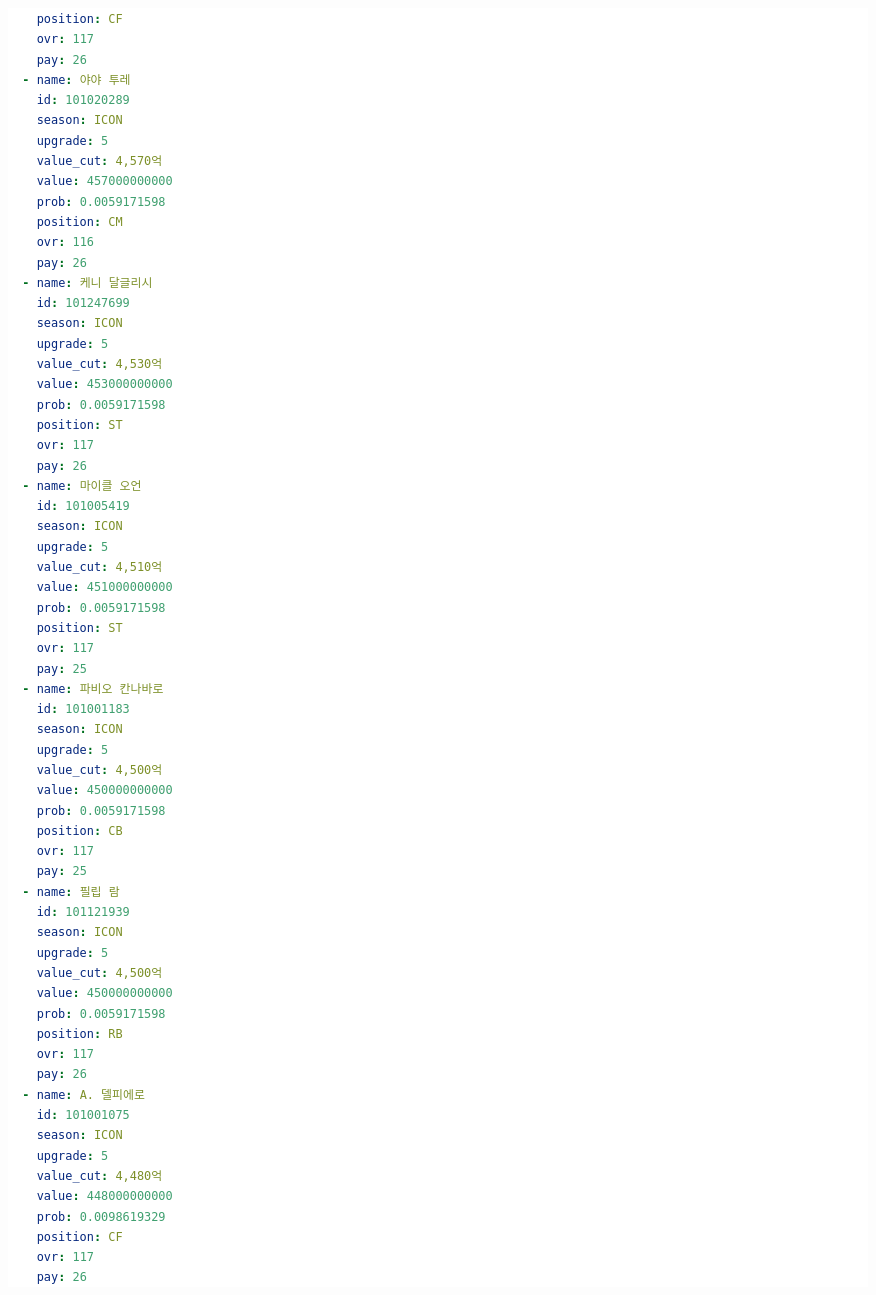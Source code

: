 ```yaml
    position: CF
    ovr: 117
    pay: 26
  - name: 야야 투레
    id: 101020289
    season: ICON
    upgrade: 5
    value_cut: 4,570억
    value: 457000000000
    prob: 0.0059171598
    position: CM
    ovr: 116
    pay: 26
  - name: 케니 달글리시
    id: 101247699
    season: ICON
    upgrade: 5
    value_cut: 4,530억
    value: 453000000000
    prob: 0.0059171598
    position: ST
    ovr: 117
    pay: 26
  - name: 마이클 오언
    id: 101005419
    season: ICON
    upgrade: 5
    value_cut: 4,510억
    value: 451000000000
    prob: 0.0059171598
    position: ST
    ovr: 117
    pay: 25
  - name: 파비오 칸나바로
    id: 101001183
    season: ICON
    upgrade: 5
    value_cut: 4,500억
    value: 450000000000
    prob: 0.0059171598
    position: CB
    ovr: 117
    pay: 25
  - name: 필립 람
    id: 101121939
    season: ICON
    upgrade: 5
    value_cut: 4,500억
    value: 450000000000
    prob: 0.0059171598
    position: RB
    ovr: 117
    pay: 26
  - name: A. 델피에로
    id: 101001075
    season: ICON
    upgrade: 5
    value_cut: 4,480억
    value: 448000000000
    prob: 0.0098619329
    position: CF
    ovr: 117
    pay: 26
```